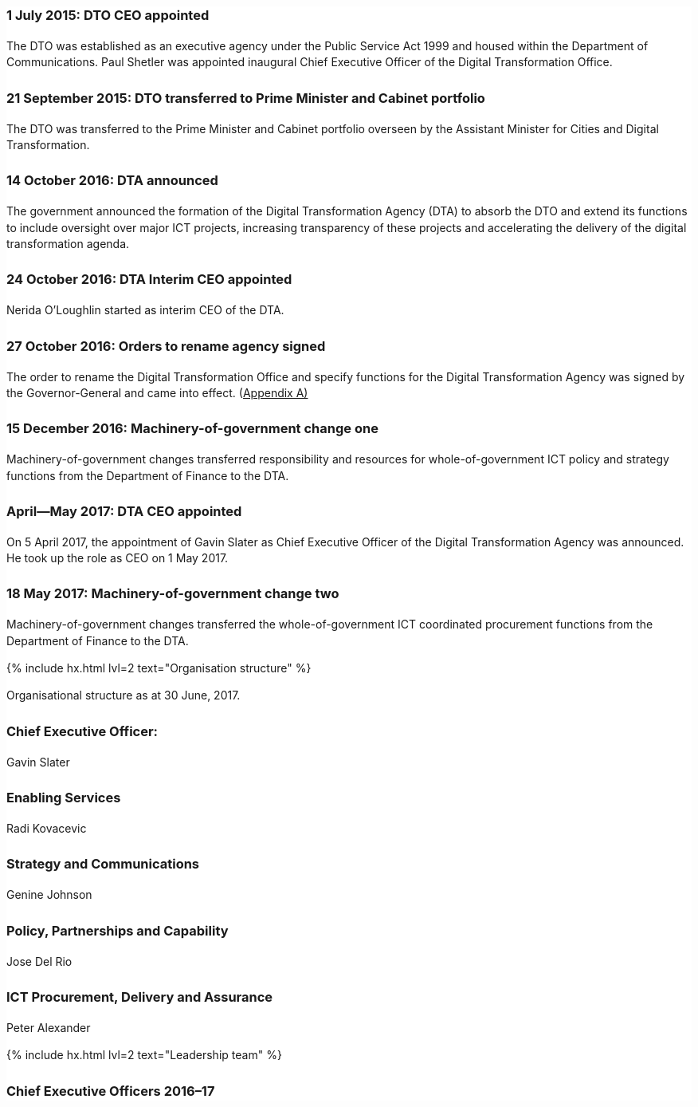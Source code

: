 <h3>1 July 2015: DTO CEO appointed</h3>

<p>The DTO was established as an executive agency under the Public Service Act 1999 and housed within the Department of Communications. Paul Shetler was appointed inaugural Chief Executive Officer of the Digital Transformation Office.</p>

<h3>21 September 2015: DTO transferred to Prime Minister and Cabinet portfolio</h3>

<p>The DTO was transferred to the Prime Minister and Cabinet portfolio overseen by the Assistant Minister for Cities and Digital Transformation.</p>

<h3>14 October 2016: DTA announced</h3>

<p>The government announced the formation of the Digital Transformation Agency (DTA) to absorb the DTO and extend its functions to include oversight over major ICT projects, increasing transparency of these projects and accelerating the delivery of the digital transformation agenda.</p>

<h3>24 October 2016: DTA Interim CEO appointed</h3>

<p>Nerida O’Loughlin started as interim CEO of the DTA.</p>

<h3>27 October 2016: Orders to rename agency signed</h3>

<p>The order to rename the Digital Transformation Office and specify functions for the Digital Transformation Agency was signed by the Governor-General and came into effect. (<a href="/who-we-are/corporate/annual-report-16-17/5-appendices/#a-order-to-establish-the-dta">Appendix A)</a></p>

<h3>15 December 2016: Machinery-of-government change one</h3>

<p>Machinery-of-government changes transferred responsibility and resources for whole-of-government ICT policy and strategy functions from the Department of Finance to the DTA.</p>

<h3>April&mdash;May 2017: DTA CEO appointed</h3>

<p>On 5 April 2017, the appointment of Gavin Slater as Chief Executive Officer of the Digital Transformation Agency was announced. He took up the role as CEO on 1 May 2017.</p>

<h3>18 May 2017: Machinery-of-government change two</h3>

<p>Machinery-of-government changes transferred the whole-of-government ICT coordinated procurement functions from the Department of Finance to the DTA.</p>

{% include hx.html lvl=2 text="Organisation structure" %}

<p>Organisational structure as at 30 June, 2017.</p>

<h3>Chief Executive Officer:</h3>
<p>Gavin Slater</p>
<h3>Enabling Services</h3>
<p>Radi Kovacevic</p>
<h3>Strategy and Communications</h3>
<p>Genine Johnson</p>
<h3>Policy, Partnerships and Capability</h3>
<p>Jose Del Rio</p>
<h3>ICT Procurement, Delivery and Assurance</h3>
<p>Peter Alexander</p>

{% include hx.html lvl=2 text="Leadership team" %}

<h3>Chief Executive Officers 2016–17</h3>
